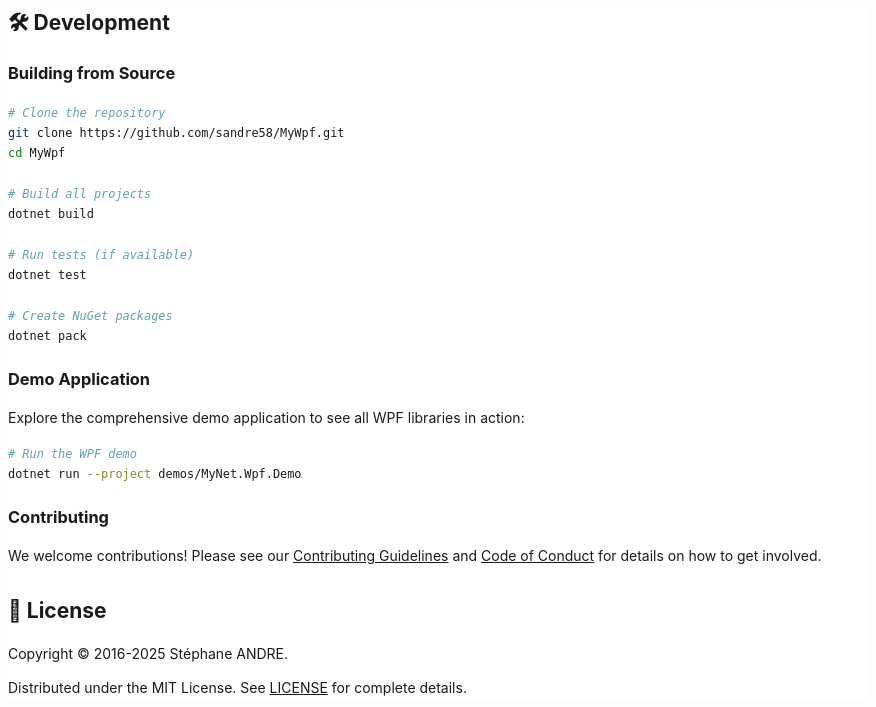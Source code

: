 ## 🛠️ Development

### Building from Source

```bash
# Clone the repository
git clone https://github.com/sandre58/MyWpf.git
cd MyWpf

# Build all projects
dotnet build

# Run tests (if available)
dotnet test

# Create NuGet packages
dotnet pack
```

### Demo Application

Explore the comprehensive demo application to see all WPF libraries in action:

```bash
# Run the WPF demo
dotnet run --project demos/MyNet.Wpf.Demo
```

### Contributing

We welcome contributions! Please see our [Contributing Guidelines](CONTRIBUTING.md) and [Code of Conduct](CODE_OF_CONDUCT.md) for details on how to get involved.

## 📄 License

Copyright © 2016-2025 Stéphane ANDRE.

Distributed under the MIT License. See [LICENSE](./LICENSE) for complete details.


[license-shield]: https://img.shields.io/github/license/sandre58/MyWpf?style=for-the-badge
[license-url]: https://github.com/sandre58/MyWpf/blob/main/LICENSE
[build-shield]: https://img.shields.io/github/actions/workflow/status/sandre58/MyWpf/ci.yml?logo=github&label=CI
[build-url]: https://github.com/sandre58/MyWpf/actions
